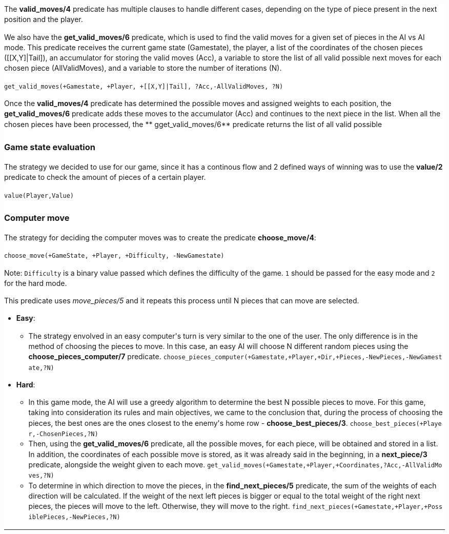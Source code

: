 The **valid_moves/4** predicate has multiple clauses to handle different cases, depending on the type of piece present in the next position and the player. 

We also have the **get_valid_moves/6** predicate, which is used to find the valid moves for a given set of pieces in the AI vs AI mode. This predicate receives the current game state (Gamestate), the player, a list of the coordinates of the chosen pieces ([[X,Y]|Tail]), an accumulator for storing the valid moves (Acc), a variable to store the list of all valid possible next moves for each chosen piece (AllValidMoves), and a variable to store the number of iterations (N).
    
`get_valid_moves(+Gamestate, +Player, +[[X,Y]|Tail], ?Acc,-AllValidMoves, ?N)`

Once the **valid_moves/4** predicate has determined the possible moves and assigned weights to each position, the **get_valid_moves/6** predicate adds these moves to the accumulator (Acc) and continues to the next piece in the list. When all the chosen pieces have been processed, the ** gget_valid_moves/6** predicate returns the list of all valid possible

### Game state evaluation

The strategy we decided to use for our game, since it has a continous flow and 2 defined ways of winning was to use the **value/2** predicate to check the amount of pieces of a certain player.

`value(Player,Value)`

### Computer move

The strategy for deciding the computer moves was to create the predicate **choose_move/4**:

`choose_move(+GameState, +Player, +Difficulty, -NewGamestate)`

Note: `Difficulty` is a binary value passed which defines the difficulty of the game. `1` should be passed for the easy mode and `2` for the hard mode.

This predicate uses *move_pieces/5* and it repeats this process until N pieces that can move are selected.

- **Easy**: 
    - The strategy envolved in an easy computer's turn is very similar to the one of the user. The only difference is in the method of choosing the pieces to move. In this case, an easy AI will choose N different random pieces using the **choose_pieces_computer/7** predicate. 
    `choose_pieces_computer(+Gamestate,+Player,+Dir,+Pieces,-NewPieces,-NewGamestate,?N)`

- **Hard**: 
    - In this game mode, the AI will use a greedy algorithm to determine the best N possible pieces to move. For this game, taking into consideration its rules and main objectives, we came to the conclusion that, during the process of choosing the pieces, the best ones are the ones closest to the enemy's home row - **choose_best_pieces/3**.
    `choose_best_pieces(+Player,-ChosenPieces,?N)`
    - Then, using the **get_valid_moves/6** predicate, all the possible moves, for each piece, will be obtained and stored in a list. In addition, the coordinates of each possible move is stored, as it was already said in the beginning, in a **next_piece/3** predicate, alongside the weight given to each move.
    `get_valid_moves(+Gamestate,+Player,+Coordinates,?Acc,-AllValidMoves,?N)`
    - To determine in which direction to move the pieces, in the **find_next_pieces/5** predicate, the sum of the weights of each direction will be calculated. If the weight of the next left pieces is bigger or equal to the total weight of the right next pieces, the pieces will move to the left. Otherwise, they will move to the right. 
    `find_next_pieces(+Gamestate,+Player,+PossiblePieces,-NewPieces,?N)`

---